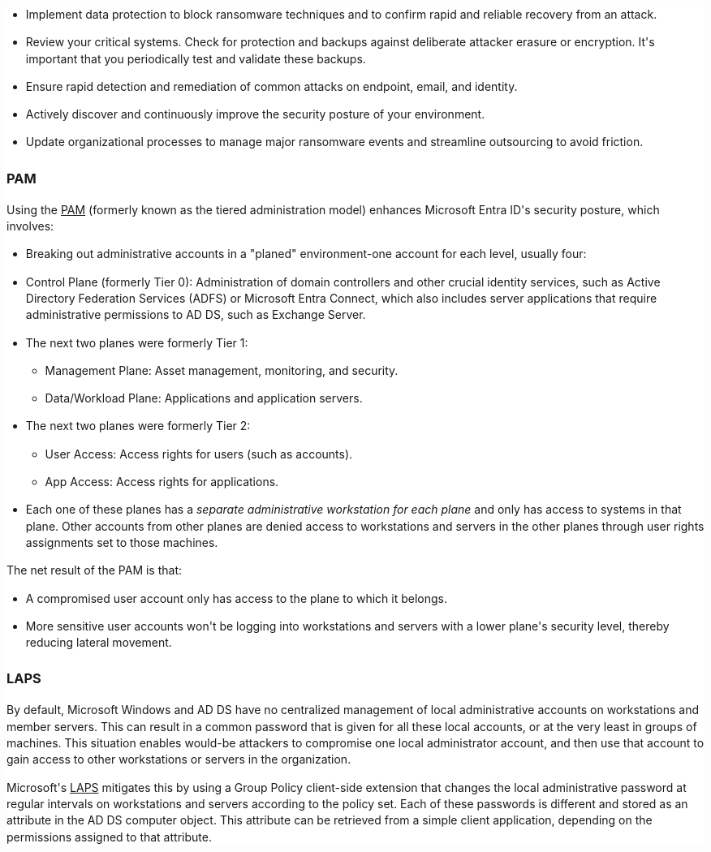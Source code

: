 - Implement data protection to block ransomware techniques and to confirm rapid and reliable recovery from an attack.

- Review your critical systems. Check for protection and backups against deliberate attacker erasure or encryption. It's important that you periodically test and validate these backups.

- Ensure rapid detection and remediation of common attacks on endpoint, email, and identity.

- Actively discover and continuously improve the security posture of your environment.

- Update organizational processes to manage major ransomware events and streamline outsourcing to avoid friction.

### PAM

Using the [PAM](/security/compass/privileged-access-access-model) (formerly known as the tiered administration model) enhances Microsoft Entra ID's security posture, which involves:

  - Breaking out administrative accounts in a "planed" environment-one account for each level, usually four:

- Control Plane (formerly Tier 0): Administration of domain controllers and other crucial identity services, such as Active Directory Federation Services (ADFS) or Microsoft Entra Connect, which also includes server applications that require administrative permissions to AD DS, such as Exchange Server.

- The next two planes were formerly Tier 1:

  - Management Plane: Asset management, monitoring, and security.

  - Data/Workload Plane: Applications and application servers.

- The next two planes were formerly Tier 2:

  - User Access: Access rights for users (such as accounts).

  - App Access: Access rights for applications.

- Each one of these planes has a *separate administrative workstation for each plane* and only has access to systems in that plane. Other accounts from other planes are denied access to workstations and servers in the other planes through user rights assignments set to those machines.

The net result of the PAM is that:

- A compromised user account only has access to the plane to which it belongs.

- More sensitive user accounts won't be logging into workstations and servers with a lower plane's security level, thereby reducing lateral movement.

### LAPS

By default, Microsoft Windows and AD DS have no centralized management of local administrative accounts on workstations and member servers. This can result in a common password that is given for all these local accounts, or at the very least in groups of machines. This situation enables would-be attackers to compromise one local administrator account, and then use that account to gain access to other workstations or servers in the organization.

Microsoft's [LAPS](/defender-for-identity/cas-isp-laps) mitigates this by using a Group Policy client-side extension that changes the local administrative password at regular intervals on workstations and servers according to the policy set. Each of these passwords is different and stored as an attribute in the AD DS computer object. This attribute can be retrieved from a simple client application, depending on the permissions assigned to that attribute.
